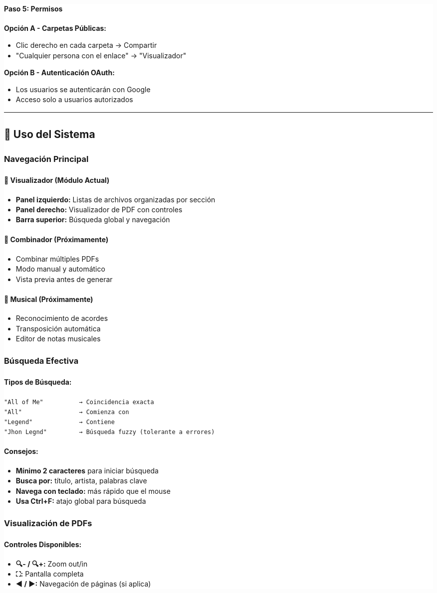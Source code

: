 #### **Paso 5: Permisos**

**Opción A - Carpetas Públicas:**
- Clic derecho en cada carpeta → Compartir
- "Cualquier persona con el enlace" → "Visualizador"

**Opción B - Autenticación OAuth:**
- Los usuarios se autenticarán con Google
- Acceso solo a usuarios autorizados

---

## 🎯 Uso del Sistema

### **Navegación Principal**

#### **📄 Visualizador (Módulo Actual)**
- **Panel izquierdo:** Listas de archivos organizadas por sección
- **Panel derecho:** Visualizador de PDF con controles
- **Barra superior:** Búsqueda global y navegación

#### **🔗 Combinador (Próximamente)**
- Combinar múltiples PDFs
- Modo manual y automático
- Vista previa antes de generar

#### **🎼 Musical (Próximamente)**
- Reconocimiento de acordes
- Transposición automática
- Editor de notas musicales

### **Búsqueda Efectiva**

#### **Tipos de Búsqueda:**
```
"All of Me"          → Coincidencia exacta
"All"                → Comienza con
"Legend"             → Contiene
"Jhon Legnd"         → Búsqueda fuzzy (tolerante a errores)
```

#### **Consejos:**
- **Mínimo 2 caracteres** para iniciar búsqueda
- **Busca por:** título, artista, palabras clave
- **Navega con teclado:** más rápido que el mouse
- **Usa Ctrl+F:** atajo global para búsqueda

### **Visualización de PDFs**

#### **Controles Disponibles:**
- **🔍- / 🔍+:** Zoom out/in
- **⛶:** Pantalla completa
- **◀ / ▶:** Navegación de páginas (si aplica)
